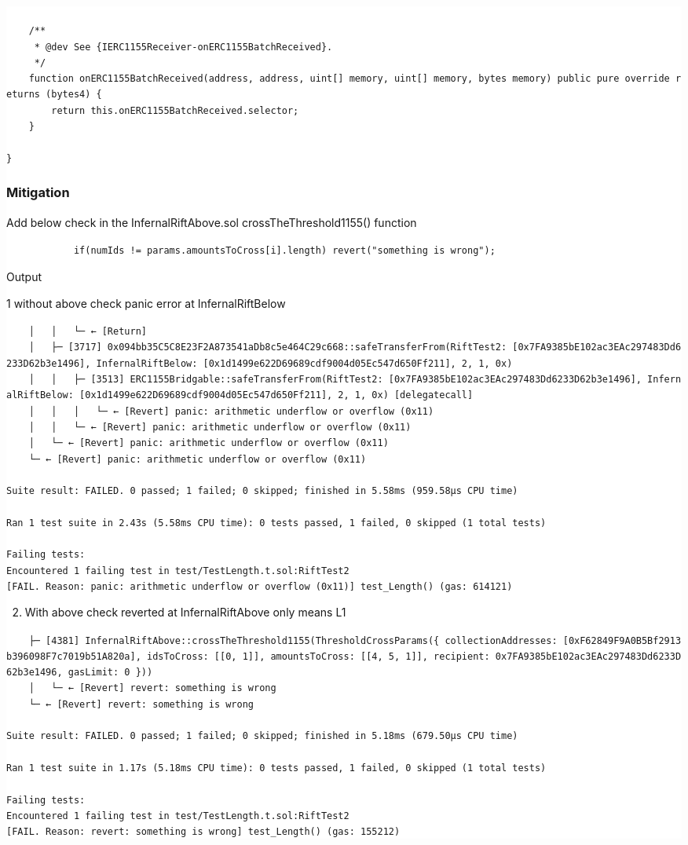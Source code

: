 ```solidity

    /**
     * @dev See {IERC1155Receiver-onERC1155BatchReceived}.
     */
    function onERC1155BatchReceived(address, address, uint[] memory, uint[] memory, bytes memory) public pure override returns (bytes4) {
        return this.onERC1155BatchReceived.selector;
    }

}

```

### Mitigation

Add below check in the InfernalRiftAbove.sol crossTheThreshold1155() function
```solidity
            if(numIds != params.amountsToCross[i].length) revert("something is wrong");
```

Output 

1 without above check panic error at InfernalRiftBelow

```solidity
    │   │   └─ ← [Return] 
    │   ├─ [3717] 0x094bb35C5C8E23F2A873541aDb8c5e464C29c668::safeTransferFrom(RiftTest2: [0x7FA9385bE102ac3EAc297483Dd6233D62b3e1496], InfernalRiftBelow: [0x1d1499e622D69689cdf9004d05Ec547d650Ff211], 2, 1, 0x)
    │   │   ├─ [3513] ERC1155Bridgable::safeTransferFrom(RiftTest2: [0x7FA9385bE102ac3EAc297483Dd6233D62b3e1496], InfernalRiftBelow: [0x1d1499e622D69689cdf9004d05Ec547d650Ff211], 2, 1, 0x) [delegatecall]
    │   │   │   └─ ← [Revert] panic: arithmetic underflow or overflow (0x11)
    │   │   └─ ← [Revert] panic: arithmetic underflow or overflow (0x11)
    │   └─ ← [Revert] panic: arithmetic underflow or overflow (0x11)
    └─ ← [Revert] panic: arithmetic underflow or overflow (0x11)

Suite result: FAILED. 0 passed; 1 failed; 0 skipped; finished in 5.58ms (959.58µs CPU time)

Ran 1 test suite in 2.43s (5.58ms CPU time): 0 tests passed, 1 failed, 0 skipped (1 total tests)

Failing tests:
Encountered 1 failing test in test/TestLength.t.sol:RiftTest2
[FAIL. Reason: panic: arithmetic underflow or overflow (0x11)] test_Length() (gas: 614121)
```


2. With above check reverted at InfernalRiftAbove only means L1
```solidity
    ├─ [4381] InfernalRiftAbove::crossTheThreshold1155(ThresholdCrossParams({ collectionAddresses: [0xF62849F9A0B5Bf2913b396098F7c7019b51A820a], idsToCross: [[0, 1]], amountsToCross: [[4, 5, 1]], recipient: 0x7FA9385bE102ac3EAc297483Dd6233D62b3e1496, gasLimit: 0 }))
    │   └─ ← [Revert] revert: something is wrong
    └─ ← [Revert] revert: something is wrong

Suite result: FAILED. 0 passed; 1 failed; 0 skipped; finished in 5.18ms (679.50µs CPU time)

Ran 1 test suite in 1.17s (5.18ms CPU time): 0 tests passed, 1 failed, 0 skipped (1 total tests)

Failing tests:
Encountered 1 failing test in test/TestLength.t.sol:RiftTest2
[FAIL. Reason: revert: something is wrong] test_Length() (gas: 155212)
```
